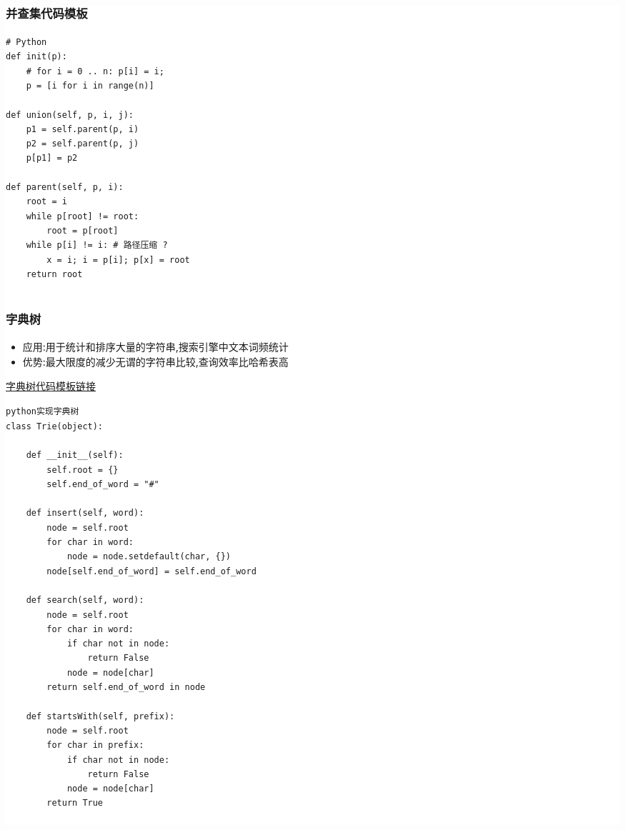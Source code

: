 ### 并查集代码模板

```
# Python 
def init(p): 
	# for i = 0 .. n: p[i] = i; 
	p = [i for i in range(n)] 
 
def union(self, p, i, j): 
	p1 = self.parent(p, i) 
	p2 = self.parent(p, j) 
	p[p1] = p2 
 
def parent(self, p, i): 
	root = i 
	while p[root] != root: 
		root = p[root] 
	while p[i] != i: # 路径压缩 ?
		x = i; i = p[i]; p[x] = root 
	return root
	
```

### 字典树 
- 应用:用于统计和排序大量的字符串,搜索引擎中文本词频统计
- 优势:最大限度的减少无谓的字符串比较,查询效率比哈希表高

[字典树代码模板链接](https://shimo.im/docs/DP53Y6rOwN8MTCQH/read)

```
python实现字典树
class Trie(object):
  
	def __init__(self): 
		self.root = {} 
		self.end_of_word = "#" 
 
	def insert(self, word): 
		node = self.root 
		for char in word: 
			node = node.setdefault(char, {}) 
		node[self.end_of_word] = self.end_of_word 
 
	def search(self, word): 
		node = self.root 
		for char in word: 
			if char not in node: 
				return False 
			node = node[char] 
		return self.end_of_word in node 
 
	def startsWith(self, prefix): 
		node = self.root 
		for char in prefix: 
			if char not in node: 
				return False 
			node = node[char] 
		return True
		
```